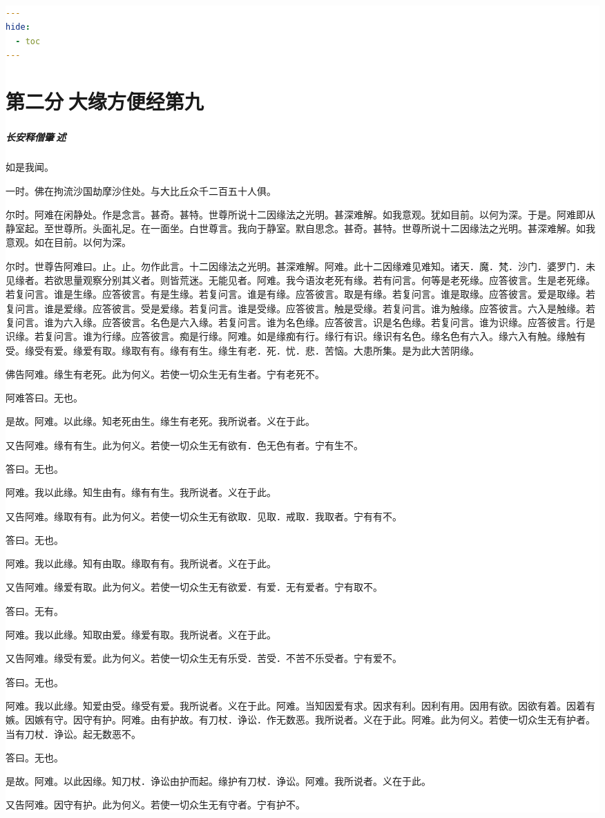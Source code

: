 ```yaml
---
hide:
  - toc
---
```


# **第二分 大缘方便经第九**

##### 长安释僧肇 述

如是我闻。

一时。佛在拘流沙国劫摩沙住处。与大比丘众千二百五十人俱。

尔时。阿难在闲静处。作是念言。甚奇。甚特。世尊所说十二因缘法之光明。甚深难解。如我意观。犹如目前。以何为深。于是。阿难即从静室起。至世尊所。头面礼足。在一面坐。白世尊言。我向于静室。默自思念。甚奇。甚特。世尊所说十二因缘法之光明。甚深难解。如我意观。如在目前。以何为深。

尔时。世尊告阿难曰。止。止。勿作此言。十二因缘法之光明。甚深难解。阿难。此十二因缘难见难知。诸天．魔．梵．沙门．婆罗门．未见缘者。若欲思量观察分别其义者。则皆荒迷。无能见者。阿难。我今语汝老死有缘。若有问言。何等是老死缘。应答彼言。生是老死缘。若复问言。谁是生缘。应答彼言。有是生缘。若复问言。谁是有缘。应答彼言。取是有缘。若复问言。谁是取缘。应答彼言。爱是取缘。若复问言。谁是爱缘。应答彼言。受是爱缘。若复问言。谁是受缘。应答彼言。触是受缘。若复问言。谁为触缘。应答彼言。六入是触缘。若复问言。谁为六入缘。应答彼言。名色是六入缘。若复问言。谁为名色缘。应答彼言。识是名色缘。若复问言。谁为识缘。应答彼言。行是识缘。若复问言。谁为行缘。应答彼言。痴是行缘。阿难。如是缘痴有行。缘行有识。缘识有名色。缘名色有六入。缘六入有触。缘触有受。缘受有爱。缘爱有取。缘取有有。缘有有生。缘生有老．死．忧．悲．苦恼。大患所集。是为此大苦阴缘。

佛告阿难。缘生有老死。此为何义。若使一切众生无有生者。宁有老死不。

阿难答曰。无也。

是故。阿难。以此缘。知老死由生。缘生有老死。我所说者。义在于此。

又告阿难。缘有有生。此为何义。若使一切众生无有欲有．色无色有者。宁有生不。

答曰。无也。

阿难。我以此缘。知生由有。缘有有生。我所说者。义在于此。

又告阿难。缘取有有。此为何义。若使一切众生无有欲取．见取．戒取．我取者。宁有有不。

答曰。无也。

阿难。我以此缘。知有由取。缘取有有。我所说者。义在于此。

又告阿难。缘爱有取。此为何义。若使一切众生无有欲爱．有爱．无有爱者。宁有取不。

答曰。无有。

阿难。我以此缘。知取由爱。缘爱有取。我所说者。义在于此。

又告阿难。缘受有爱。此为何义。若使一切众生无有乐受．苦受．不苦不乐受者。宁有爱不。

答曰。无也。

阿难。我以此缘。知爱由受。缘受有爱。我所说者。义在于此。阿难。当知因爱有求。因求有利。因利有用。因用有欲。因欲有着。因着有嫉。因嫉有守。因守有护。阿难。由有护故。有刀杖．诤讼．作无数恶。我所说者。义在于此。阿难。此为何义。若使一切众生无有护者。当有刀杖．诤讼。起无数恶不。

答曰。无也。

是故。阿难。以此因缘。知刀杖．诤讼由护而起。缘护有刀杖．诤讼。阿难。我所说者。义在于此。

又告阿难。因守有护。此为何义。若使一切众生无有守者。宁有护不。
